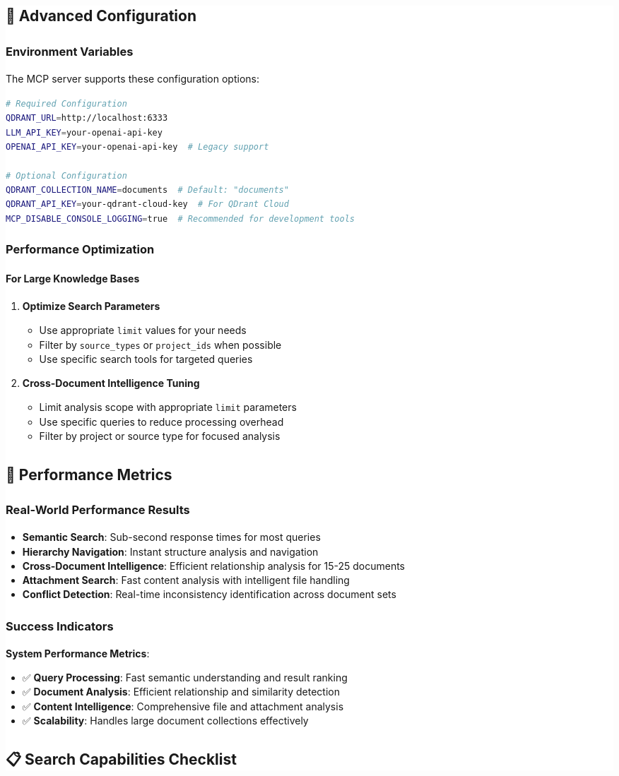 ## 🔧 Advanced Configuration

### Environment Variables

The MCP server supports these configuration options:

```bash
# Required Configuration
QDRANT_URL=http://localhost:6333
LLM_API_KEY=your-openai-api-key
OPENAI_API_KEY=your-openai-api-key  # Legacy support

# Optional Configuration
QDRANT_COLLECTION_NAME=documents  # Default: "documents"
QDRANT_API_KEY=your-qdrant-cloud-key  # For QDrant Cloud
MCP_DISABLE_CONSOLE_LOGGING=true  # Recommended for development tools
```

### Performance Optimization

#### For Large Knowledge Bases

1. **Optimize Search Parameters**
   - Use appropriate `limit` values for your needs
   - Filter by `source_types` or `project_ids` when possible
   - Use specific search tools for targeted queries

2. **Cross-Document Intelligence Tuning**
   - Limit analysis scope with appropriate `limit` parameters
   - Use specific queries to reduce processing overhead
   - Filter by project or source type for focused analysis

## 🚀 Performance Metrics

### Real-World Performance Results

- **Semantic Search**: Sub-second response times for most queries
- **Hierarchy Navigation**: Instant structure analysis and navigation
- **Cross-Document Intelligence**: Efficient relationship analysis for 15-25 documents
- **Attachment Search**: Fast content analysis with intelligent file handling
- **Conflict Detection**: Real-time inconsistency identification across document sets

### Success Indicators

**System Performance Metrics**:

- ✅ **Query Processing**: Fast semantic understanding and result ranking
- ✅ **Document Analysis**: Efficient relationship and similarity detection
- ✅ **Content Intelligence**: Comprehensive file and attachment analysis
- ✅ **Scalability**: Handles large document collections effectively

## 📋 Search Capabilities Checklist
